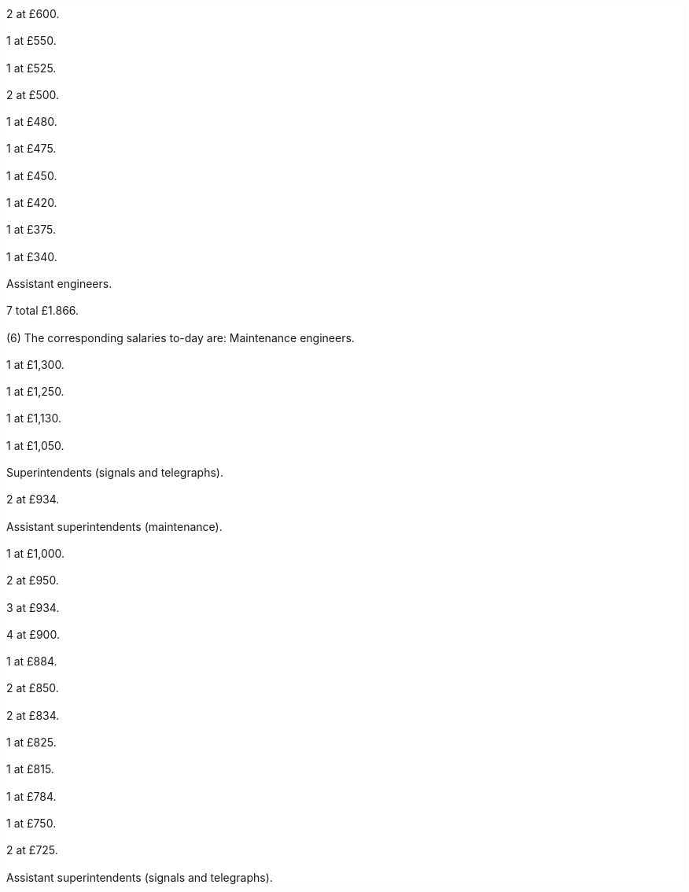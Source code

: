 <p>2 at £600.</p>

<p>1 at £550.</p>

<p>1 at £525.</p>

<p>2 at £500.</p>

<p>1 at £480.</p>

<p>1 at £475.</p>

<p>1 at £450.</p>

<p>1 at £420.</p>

<p>1 at £375.</p>

<p>1 at £340.</p>

<p>Assistant engineers.</p>

<p>7 total £1.866.</p>

<p>(6) The corresponding salaries to-day are: Maintenance engineers.</p>

<p>1 at £1,300.</p>

<p>1 at £1,250.</p>

<p>1 at £1,130.</p>

<p>1 at £1,050.</p>

<p>Superintendents (signals and telegraphs).</p>

<p>2 at £934.</p>

<p>Assistant superintendents (maintenance).</p>

<p>1 at £1,000.</p>

<p>2 at £950.</p>

<p>3 at £934.</p>

<p>4 at £900.</p>

<p>1 at £884.</p>

<p>2 at £850.</p>

<p>2 at £834.</p>

<p>1 at £825.</p>

<p>1 at £815.</p>

<p>1 at £784.</p>

<p>1 at £750.</p>

<p>2 at £725.</p>

<p>Assistant superintendents (signals and telegraphs).</p>
